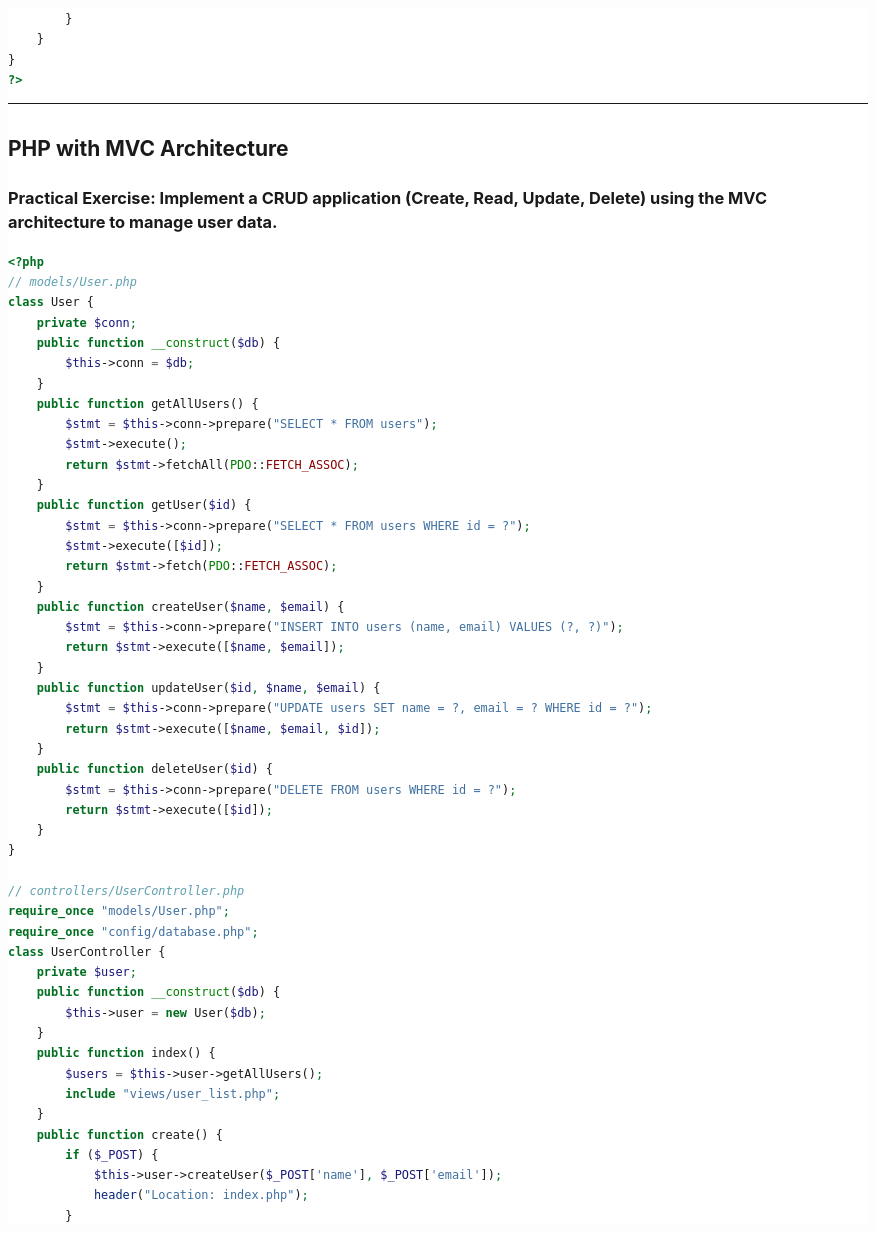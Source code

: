 ```php
        }
    }
}
?>
```

---

## PHP with MVC Architecture

### Practical Exercise: Implement a CRUD application (Create, Read, Update, Delete) using the MVC architecture to manage user data.  

```php
<?php
// models/User.php
class User {
    private $conn;
    public function __construct($db) {
        $this->conn = $db;
    }
    public function getAllUsers() {
        $stmt = $this->conn->prepare("SELECT * FROM users");
        $stmt->execute();
        return $stmt->fetchAll(PDO::FETCH_ASSOC);
    }
    public function getUser($id) {
        $stmt = $this->conn->prepare("SELECT * FROM users WHERE id = ?");
        $stmt->execute([$id]);
        return $stmt->fetch(PDO::FETCH_ASSOC);
    }
    public function createUser($name, $email) {
        $stmt = $this->conn->prepare("INSERT INTO users (name, email) VALUES (?, ?)");
        return $stmt->execute([$name, $email]);
    }
    public function updateUser($id, $name, $email) {
        $stmt = $this->conn->prepare("UPDATE users SET name = ?, email = ? WHERE id = ?");
        return $stmt->execute([$name, $email, $id]);
    }
    public function deleteUser($id) {
        $stmt = $this->conn->prepare("DELETE FROM users WHERE id = ?");
        return $stmt->execute([$id]);
    }
}

// controllers/UserController.php
require_once "models/User.php";
require_once "config/database.php";
class UserController {
    private $user;
    public function __construct($db) {
        $this->user = new User($db);
    }
    public function index() {
        $users = $this->user->getAllUsers();
        include "views/user_list.php";
    }
    public function create() {
        if ($_POST) {
            $this->user->createUser($_POST['name'], $_POST['email']);
            header("Location: index.php");
        }
```